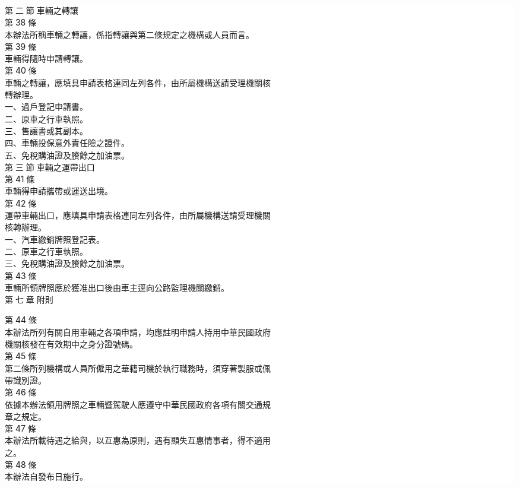 
第 二 節 車輛之轉讓  
第 38 條  
本辦法所稱車輛之轉讓，係指轉讓與第二條規定之機構或人員而言。  
第 39 條  
車輛得隨時申請轉讓。  
第 40 條  
車輛之轉讓，應填具申請表格連同左列各件，由所屬機構送請受理機關核  
轉辦理。  
一、過戶登記申請書。  
二、原車之行車執照。  
三、售讓書或其副本。  
四、車輛投保意外責任險之證件。  
五、免稅購油證及賸餘之加油票。  
第 三 節 車輛之運帶出口  
第 41 條  
車輛得申請攜帶或運送出境。  
第 42 條  
運帶車輛出口，應填具申請表格連同左列各件，由所屬機構送請受理機關  
核轉辦理。  
一、汽車繳銷牌照登記表。  
二、原車之行車執照。  
三、免稅購油證及賸餘之加油票。  
第 43 條  
車輛所領牌照應於獲准出口後由車主逕向公路監理機關繳銷。  
第 七 章 附則  


第 44 條  
本辦法所列有關自用車輛之各項申請，均應註明申請人持用中華民國政府  
機關核發在有效期中之身分證號碼。  
第 45 條  
第二條所列機構或人員所僱用之華籍司機於執行職務時，須穿著製服或佩  
帶識別證。  
第 46 條  
依據本辦法領用牌照之車輛暨駕駛人應遵守中華民國政府各項有關交通規  
章之規定。  
第 47 條  
本辦法所載待遇之給與，以互惠為原則，遇有顯失互惠情事者，得不適用  
之。  
第 48 條  
本辦法自發布日施行。  


